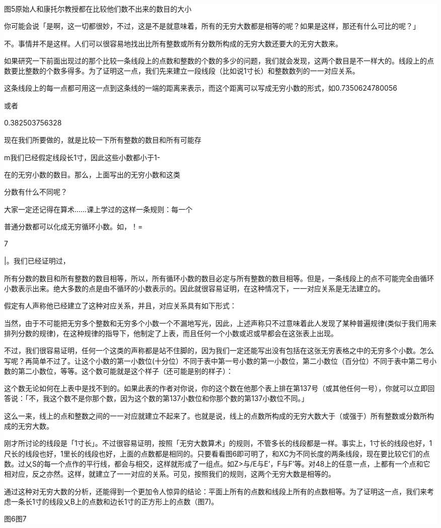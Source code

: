 
图5原始人和康托尔教授都在比较他们数不出来的数目的大小

你可能会说「是啊，这一切都很妙，不过，这是不是就意味着，所有的无穷大数都是相等的呢？如果是这样，那还有什么可比的呢？」

不。事情并不是这样。人们可以很容易地找出比所有整数或所有分数所构成的无穷大数还要大的无穷大数来。

如果研究一下前面出现过的那个比较一条线段上的点数和整数的个数的多少的问题，我们就会发现，这两个数目是不一样大的。线段上的点数要比整数的个数多得多。为了证明这一点，我们先来建立一段线段（比如说1寸长）和整数数列的一一对应关系。

这条线段上的每一点都可用这一点到这条线的一端的距离来表示，而这个距离可以写成无穷小数的形式，如0.7350624780056

或者

0.382503756328

现在我们所要做的，就是比较一下所有整数的数目和所有可能存

m我们已经假定线段长1寸，因此这些小数都小于1-



在的无穷小数的数目。那么，上面写出的无穷小数和这类

分数有什么不同呢？

大家一定还记得在算术……课上学过的这样一条规则：每一个

普通分数都可以化成无穷循环小数。如，！=

7

|。我们已经证明过，

所有分数的数目和所有整数的数目相等，所以，所有循环小数的数目必定与所有整数的数目相等。但是，一条线段上的点不可能完全由循环小数表示出来。绝大多数的点是由不循环的小数表示的。因此就很容易证明，在这种情况下，一一对应关系是无法建立的。

假定有人声称他已经建立了这种对应关系，并且，对应关系具有如下形式：

当然，由于不可能把无穷多个整数和无穷多个小数一个不漏地写光，因此，上述声称只不过意味着此人发现了某种普遍规律(类似于我们用来排列分数的规律)，在这种规律的指导下，他制定了上表，而且任何一个小数或迟或早都会在这张表上出现。





不过，我们很容易证明，任何一个这类的声称都是站不住脚的，因为我们一定还能写出没有包括在这张无穷表格之中的无穷多个小数。怎么写呢？再简单不过了。让这个小数的第一小数位(十分位）不同于表中第一号小数的第一小数位，第二小数位（百分位）不同于表中第二号小数的第二小数位，等等。这个数可能就是这个样子（还可能是别的样子）：

这个数无论如何在上表中是找不到的。如果此表的作者对你说，你的这个数在他那个表上排在第137号（或其他任何一号），你就可以立即回答说：「不，我这个数不是你那个数，因为这个数的第137小数位和你那个数的第137小数位不同。」

这么一来，线上的点和整数之间的一一对应就建立不起来了。也就是说，线上的点数所构成的无穷大数大于（或强于）所有整数或分数所构成的无穷大数。

刚才所讨论的线段是「1寸长」。不过很容易证明，按照「无穷大数算术」的规则，不管多长的线段都是一样。事实上，1寸长的线段也好，1尺长的线段也好，1里长的线段也好，上面的点数都是相同的。只要看看图6即可明了，和XC为不同长度的两条线段，现在要比较它们的点数。过乂S的每一个点作的平行线，都会与相交，这样就形成了一组点。如Z>与/E与E’，F与F’等。对48上的任意一点，上都有一个点和它相对应，反之亦然。这样，就建立了一一对应的关系。可见，按照我们的规则，这两个无穷大数是相等的。

通过这种对无穷大数的分析，还能得到一个更加令人惊异的结论：平面上所有的点数和线段上所有的点数相等。为了证明这一点，我们来考虑一条长1寸的线段乂B上的点数和边长1寸的正方形上的点数（图7)。





图6图7
